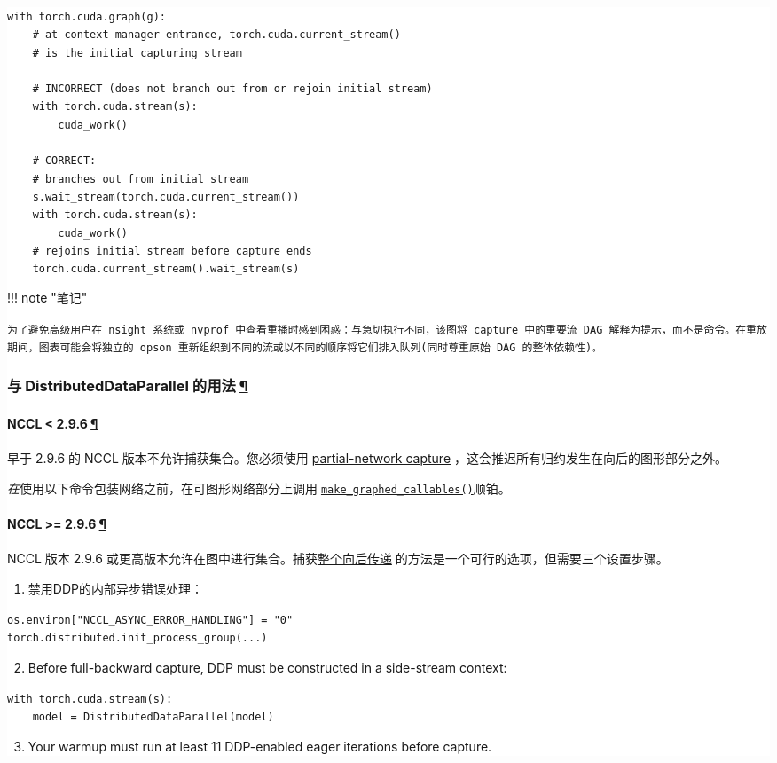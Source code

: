 
```
with torch.cuda.graph(g):
    # at context manager entrance, torch.cuda.current_stream()
    # is the initial capturing stream

    # INCORRECT (does not branch out from or rejoin initial stream)
    with torch.cuda.stream(s):
        cuda_work()

    # CORRECT:
    # branches out from initial stream
    s.wait_stream(torch.cuda.current_stream())
    with torch.cuda.stream(s):
        cuda_work()
    # rejoins initial stream before capture ends
    torch.cuda.current_stream().wait_stream(s)

```


!!! note "笔记"

    为了避免高级用户在 nsight 系统或 nvprof 中查看重播时感到困惑：与急切执行不同，该图将 capture 中的重要流 DAG 解释为提示，而不是命令。在重放期间，图表可能会将独立的 opson 重新组织到不同的流或以不同的顺序将它们排入队列(同时尊重原始 DAG 的整体依赖性)。


### 与 DistributedDataParallel 的用法 [¶](#usage-with-distributeddataparallel "此标题的永久链接")


#### NCCL < 2.9.6 [¶](#nccl-2-9-6“此标题的永久链接”)


 早于 2.9.6 的 NCCL 版本不允许捕获集合。您必须使用 [partial-network capture](#partial-network-capture) ，这会推迟所有归约发生在向后的图形部分之外。


 *在*使用以下命令包装网络之前，在可图形网络部分上调用 [`make_graphed_callables()`](../generated/torch.cuda.make_graphed_callables.html#torch.cuda.make_graphed_callables "torch.cuda.make_graphed_callables")顺铂。


#### NCCL >= 2.9.6 [¶](#id5“此标题的永久链接”)


 NCCL 版本 2.9.6 或更高版本允许在图中进行集合。捕获[整个向后传递](#whole-network-capture) 的方法是一个可行的选项，但需要三个设置步骤。


1. 禁用DDP的内部异步错误处理：


```
os.environ["NCCL_ASYNC_ERROR_HANDLING"] = "0"
torch.distributed.init_process_group(...)

```
2. Before full-backward capture, DDP must be constructed in a side-stream context:
 


```
with torch.cuda.stream(s):
    model = DistributedDataParallel(model)

```
3. Your warmup must run at least 11 DDP-enabled eager iterations before capture.
